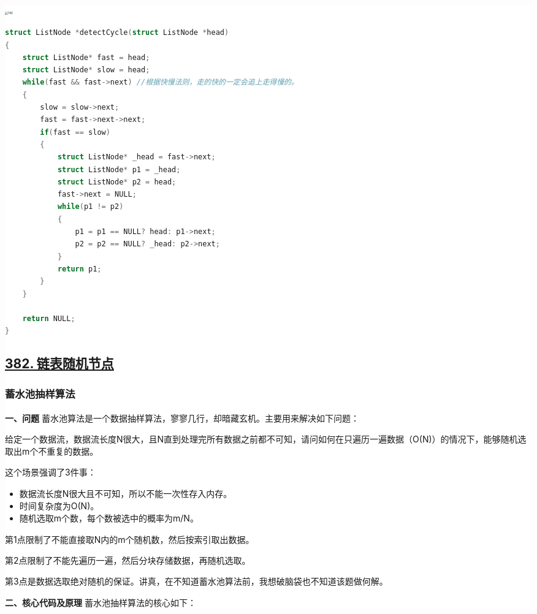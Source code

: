 <img src="/Users/wsp/Documents/Algorithm/img/142.png" alt="142" style="zoom:33%;" />

```c++
struct ListNode *detectCycle(struct ListNode *head) 
{
    struct ListNode* fast = head;    
    struct ListNode* slow = head;
    while(fast && fast->next) //根据快慢法则，走的快的一定会追上走得慢的。
    {
        slow = slow->next;
        fast = fast->next->next;
        if(fast == slow)
        {
            struct ListNode* _head = fast->next;
            struct ListNode* p1 = _head;
            struct ListNode* p2 = head;
            fast->next = NULL;
            while(p1 != p2)
            {
                p1 = p1 == NULL? head: p1->next;
                p2 = p2 == NULL? _head: p2->next;
            }
            return p1;
        }
    }   

    return NULL;
}
```



## [382. 链表随机节点](https://leetcode-cn.com/problems/linked-list-random-node/)

### 蓄水池抽样算法

**一、问题**
蓄水池算法是一个数据抽样算法，寥寥几行，却暗藏玄机。主要用来解决如下问题：

给定一个数据流，数据流长度N很大，且N直到处理完所有数据之前都不可知，请问如何在只遍历一遍数据（O(N)）的情况下，能够随机选取出m个不重复的数据。

这个场景强调了3件事：

- 数据流长度N很大且不可知，所以不能一次性存入内存。
- 时间复杂度为O(N)。
- 随机选取m个数，每个数被选中的概率为m/N。

第1点限制了不能直接取N内的m个随机数，然后按索引取出数据。

第2点限制了不能先遍历一遍，然后分块存储数据，再随机选取。

第3点是数据选取绝对随机的保证。讲真，在不知道蓄水池算法前，我想破脑袋也不知道该题做何解。

**二、核心代码及原理**
蓄水池抽样算法的核心如下：
